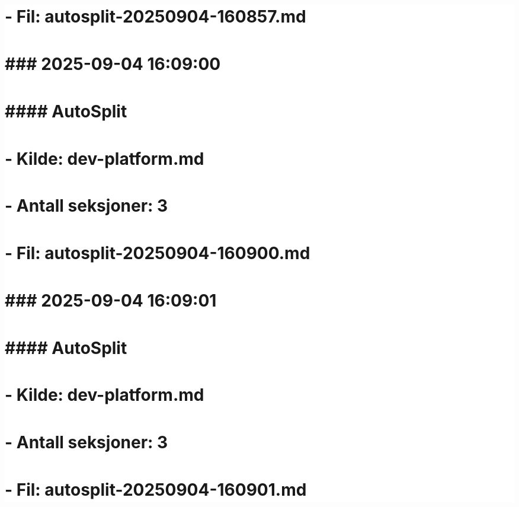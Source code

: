 # \- Fil: autosplit-20250904-160857.md

#

#

#

#

# \### 2025-09-04 16:09:00

# \#### AutoSplit

# \- Kilde: dev-platform.md

# \- Antall seksjoner: 3

# \- Fil: autosplit-20250904-160900.md

#

#

#

#

# \### 2025-09-04 16:09:01

# \#### AutoSplit

# \- Kilde: dev-platform.md

# \- Antall seksjoner: 3

# \- Fil: autosplit-20250904-160901.md

#

#

#
